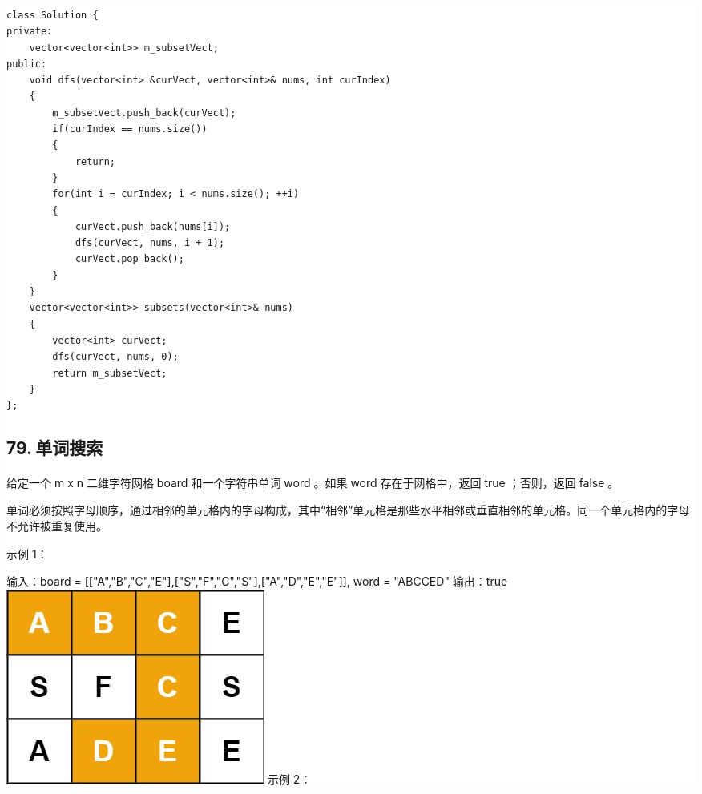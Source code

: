 ```
class Solution {
private:
    vector<vector<int>> m_subsetVect;
public:
    void dfs(vector<int> &curVect, vector<int>& nums, int curIndex)
    {
        m_subsetVect.push_back(curVect);
        if(curIndex == nums.size())
        {
            return;
        }
        for(int i = curIndex; i < nums.size(); ++i)
        {
            curVect.push_back(nums[i]);
            dfs(curVect, nums, i + 1);
            curVect.pop_back();
        }
    }
    vector<vector<int>> subsets(vector<int>& nums) 
    {
        vector<int> curVect;
        dfs(curVect, nums, 0);
        return m_subsetVect;
    }
};
```

## 79. 单词搜索
给定一个 m x n 二维字符网格 board 和一个字符串单词 word 。如果 word 存在于网格中，返回 true ；否则，返回 false 。

单词必须按照字母顺序，通过相邻的单元格内的字母构成，其中“相邻”单元格是那些水平相邻或垂直相邻的单元格。同一个单元格内的字母不允许被重复使用。

示例 1：

输入：board = [["A","B","C","E"],["S","F","C","S"],["A","D","E","E"]], word = "ABCCED"
输出：true
![](vx_images/262565422239481.png)
示例 2：